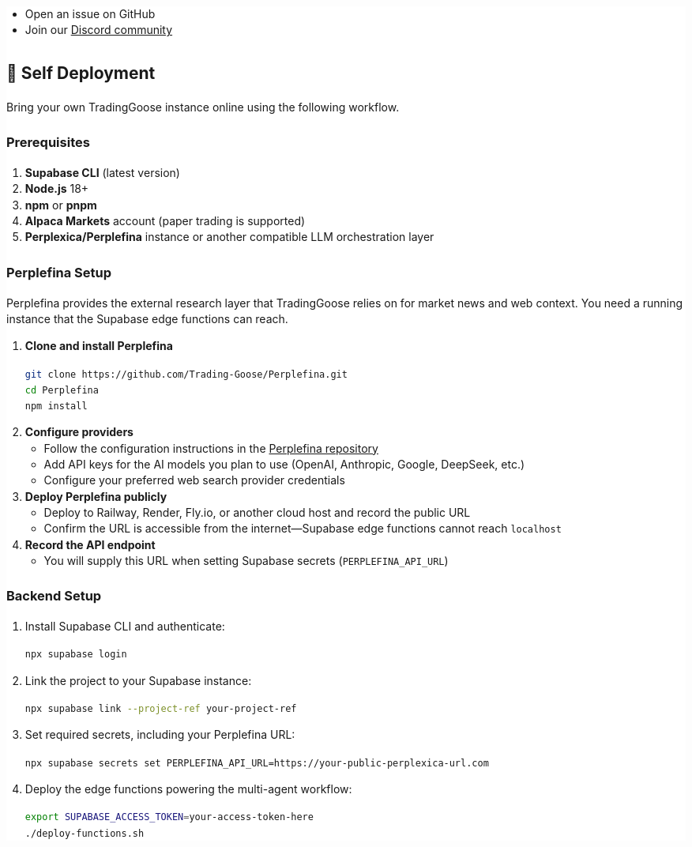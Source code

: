- Open an issue on GitHub
- Join our [Discord community](https://discord.gg/wavf5JWhuT)

## 🚀 Self Deployment

Bring your own TradingGoose instance online using the following workflow.

### Prerequisites

1. **Supabase CLI** (latest version)
2. **Node.js** 18+
3. **npm** or **pnpm**
4. **Alpaca Markets** account (paper trading is supported)
5. **Perplexica/Perplefina** instance or another compatible LLM orchestration layer

### Perplefina Setup

Perplefina provides the external research layer that TradingGoose relies on for market news and web context. You need a running instance that the Supabase edge functions can reach.

1. **Clone and install Perplefina**
   ```bash
   git clone https://github.com/Trading-Goose/Perplefina.git
   cd Perplefina
   npm install
   ```
2. **Configure providers**
   - Follow the configuration instructions in the [Perplefina repository](https://github.com/Trading-Goose/Perplefina)
   - Add API keys for the AI models you plan to use (OpenAI, Anthropic, Google, DeepSeek, etc.)
   - Configure your preferred web search provider credentials
3. **Deploy Perplefina publicly**
   - Deploy to Railway, Render, Fly.io, or another cloud host and record the public URL
   - Confirm the URL is accessible from the internet—Supabase edge functions cannot reach `localhost`
4. **Record the API endpoint**
   - You will supply this URL when setting Supabase secrets (`PERPLEFINA_API_URL`)

### Backend Setup

1. Install Supabase CLI and authenticate:
   ```bash
   npx supabase login
   ```
2. Link the project to your Supabase instance:
   ```bash
   npx supabase link --project-ref your-project-ref
   ```
3. Set required secrets, including your Perplefina URL:
   ```bash
   npx supabase secrets set PERPLEFINA_API_URL=https://your-public-perplexica-url.com
   ```
4. Deploy the edge functions powering the multi-agent workflow:
   ```bash
   export SUPABASE_ACCESS_TOKEN=your-access-token-here
   ./deploy-functions.sh
   ```
